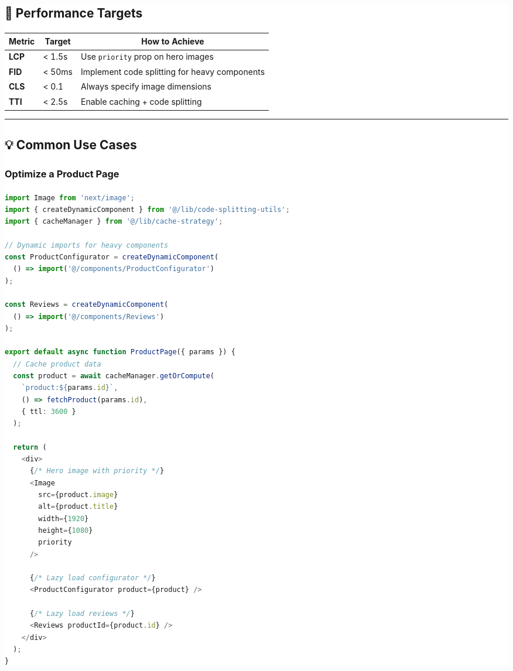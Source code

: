 
## 🎯 Performance Targets

| Metric | Target | How to Achieve |
|--------|--------|----------------|
| **LCP** | < 1.5s | Use `priority` prop on hero images |
| **FID** | < 50ms | Implement code splitting for heavy components |
| **CLS** | < 0.1 | Always specify image dimensions |
| **TTI** | < 2.5s | Enable caching + code splitting |

---

## 💡 Common Use Cases

### Optimize a Product Page

```typescript
import Image from 'next/image';
import { createDynamicComponent } from '@/lib/code-splitting-utils';
import { cacheManager } from '@/lib/cache-strategy';

// Dynamic imports for heavy components
const ProductConfigurator = createDynamicComponent(
  () => import('@/components/ProductConfigurator')
);

const Reviews = createDynamicComponent(
  () => import('@/components/Reviews')
);

export default async function ProductPage({ params }) {
  // Cache product data
  const product = await cacheManager.getOrCompute(
    `product:${params.id}`,
    () => fetchProduct(params.id),
    { ttl: 3600 }
  );

  return (
    <div>
      {/* Hero image with priority */}
      <Image
        src={product.image}
        alt={product.title}
        width={1920}
        height={1080}
        priority
      />

      {/* Lazy load configurator */}
      <ProductConfigurator product={product} />

      {/* Lazy load reviews */}
      <Reviews productId={product.id} />
    </div>
  );
}
```
